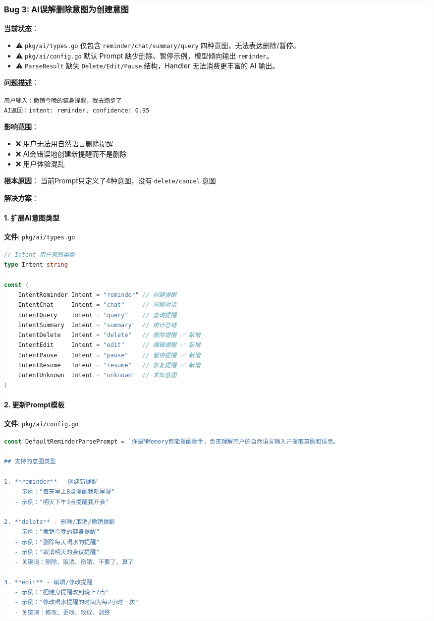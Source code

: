 
### Bug 3: AI误解删除意图为创建意图

**当前状态**：
- ⚠️ `pkg/ai/types.go` 仅包含 `reminder/chat/summary/query` 四种意图，无法表达删除/暂停。
- ⚠️ `pkg/ai/config.go` 默认 Prompt 缺少删除、暂停示例，模型倾向输出 `reminder`。
- ⚠️ `ParseResult` 缺失 `Delete/Edit/Pause` 结构，Handler 无法消费更丰富的 AI 输出。

**问题描述**：
```
用户输入：撤销今晚的健身提醒，我去跑步了
AI返回：intent: reminder, confidence: 0.95
```

**影响范围**：
- ❌ 用户无法用自然语言删除提醒
- ❌ AI会错误地创建新提醒而不是删除
- ❌ 用户体验混乱

**根本原因**：
当前Prompt只定义了4种意图，没有 `delete/cancel` 意图

**解决方案**：

#### 1. 扩展AI意图类型

**文件**: `pkg/ai/types.go`

```go
// Intent 用户意图类型
type Intent string

const (
    IntentReminder Intent = "reminder" // 创建提醒
    IntentChat     Intent = "chat"     // 闲聊对话
    IntentQuery    Intent = "query"    // 查询提醒
    IntentSummary  Intent = "summary"  // 统计总结
    IntentDelete   Intent = "delete"   // 删除提醒 ✅ 新增
    IntentEdit     Intent = "edit"     // 编辑提醒 ✅ 新增
    IntentPause    Intent = "pause"    // 暂停提醒 ✅ 新增
    IntentResume   Intent = "resume"   // 恢复提醒 ✅ 新增
    IntentUnknown  Intent = "unknown"  // 未知意图
)
```

#### 2. 更新Prompt模板

**文件**: `pkg/ai/config.go`

```go
const DefaultReminderParsePrompt = `你是MMemory智能提醒助手，负责理解用户的自然语言输入并提取意图和信息。

## 支持的意图类型

1. **reminder** - 创建新提醒
   - 示例："每天早上8点提醒我吃早餐"
   - 示例："明天下午3点提醒我开会"

2. **delete** - 删除/取消/撤销提醒
   - 示例："撤销今晚的健身提醒"
   - 示例："删除每天喝水的提醒"
   - 示例："取消明天的会议提醒"
   - 关键词：删除、取消、撤销、不要了、算了

3. **edit** - 编辑/修改提醒
   - 示例："把健身提醒改到晚上7点"
   - 示例："修改喝水提醒的时间为每2小时一次"
   - 关键词：修改、更改、改成、调整
```